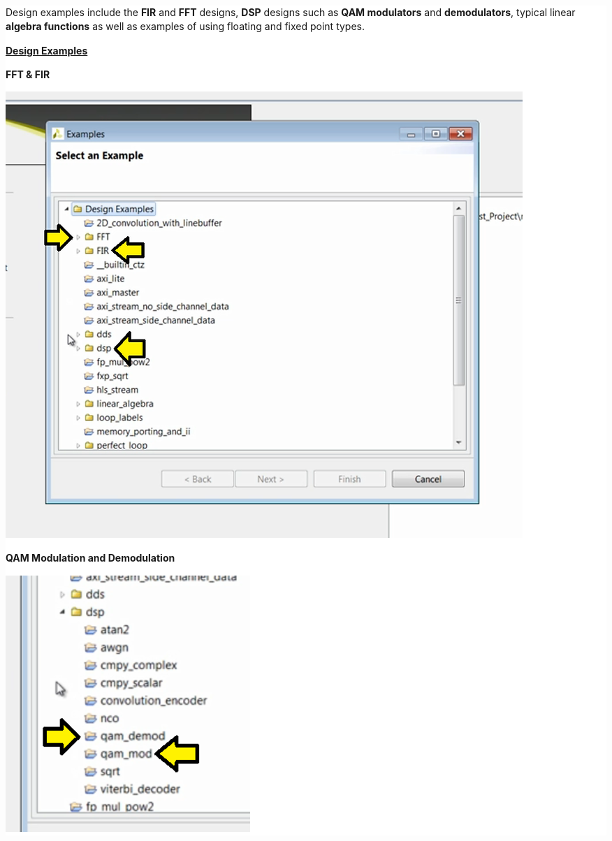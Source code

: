 Design examples include the **FIR** and **FFT** designs, **DSP** designs such as **QAM modulators** and **demodulators**, typical linear **algebra functions** as well as examples of using floating and fixed point types.

**<u><span>Design Examples</span></u>**

**FFT & FIR**

![fft_fir_example_7](fft_fir_example_7.png)

**QAM Modulation and Demodulation**

![qam_mod_and_demod_8](qam_mod_and_demod_8.png)
